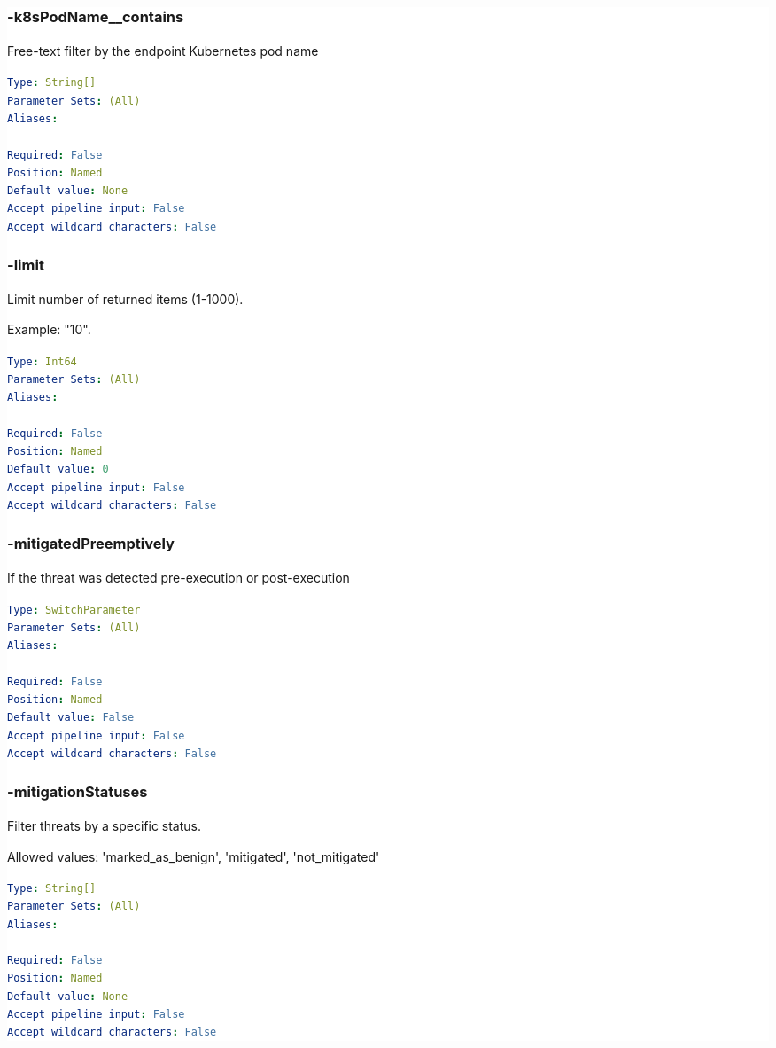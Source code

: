 ### -k8sPodName__contains
Free-text filter by the endpoint Kubernetes pod name

```yaml
Type: String[]
Parameter Sets: (All)
Aliases:

Required: False
Position: Named
Default value: None
Accept pipeline input: False
Accept wildcard characters: False
```

### -limit
Limit number of returned items (1-1000).

Example: "10".

```yaml
Type: Int64
Parameter Sets: (All)
Aliases:

Required: False
Position: Named
Default value: 0
Accept pipeline input: False
Accept wildcard characters: False
```

### -mitigatedPreemptively
If the threat was detected pre-execution or post-execution

```yaml
Type: SwitchParameter
Parameter Sets: (All)
Aliases:

Required: False
Position: Named
Default value: False
Accept pipeline input: False
Accept wildcard characters: False
```

### -mitigationStatuses
Filter threats by a specific status.

Allowed values:
'marked_as_benign', 'mitigated', 'not_mitigated'

```yaml
Type: String[]
Parameter Sets: (All)
Aliases:

Required: False
Position: Named
Default value: None
Accept pipeline input: False
Accept wildcard characters: False
```
